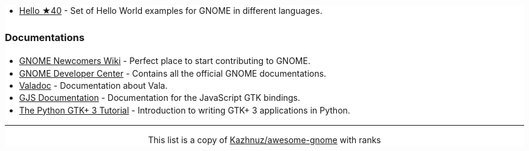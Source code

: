 - [Hello ★40](https://github.com/chergert/hello) - Set of Hello World examples for GNOME in different languages.

### Documentations

- [GNOME Newcomers Wiki](https://wiki.gnome.org/Newcomers/) - Perfect place to start contributing to GNOME.
- [GNOME Developer Center](https://developer.gnome.org/) - Contains all the official GNOME documentations.
- [Valadoc](https://valadoc.org/) - Documentation about Vala.
- [GJS Documentation](http://devdocs.baznga.org/) - Documentation for the JavaScript GTK bindings.
- [The Python GTK+ 3 Tutorial](https://python-gtk-3-tutorial.readthedocs.io/en/latest/) - Introduction to writing GTK+ 3 applications in Python.

[GNOME Core]: https://cdn.rawgit.com/kazhnuz/awesome-gnome/master/images/gnome-icon-symbolic.svg
---
<p align="center">
	This list is a copy of <a href="https://github.com/Kazhnuz/awesome-gnome">Kazhnuz/awesome-gnome</a> with ranks
</p>
